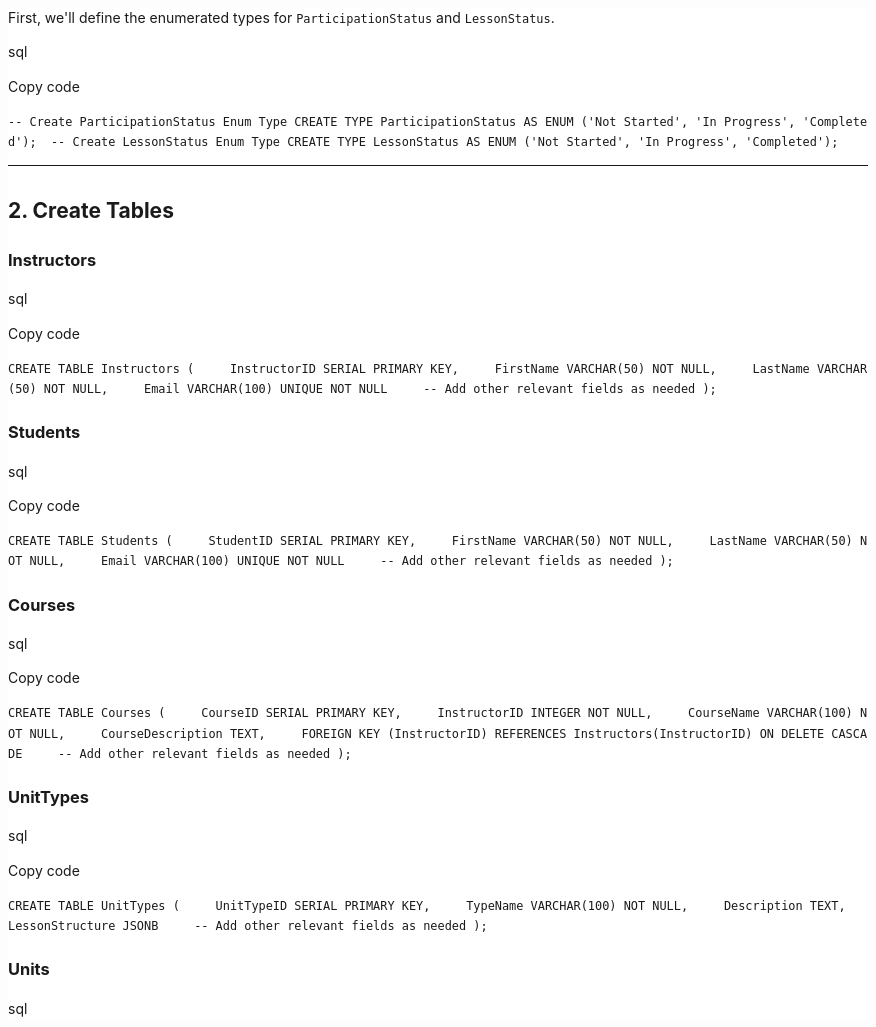 First, we'll define the enumerated types for `ParticipationStatus` and `LessonStatus`.

sql

Copy code

`-- Create ParticipationStatus Enum Type CREATE TYPE ParticipationStatus AS ENUM ('Not Started', 'In Progress', 'Completed');  -- Create LessonStatus Enum Type CREATE TYPE LessonStatus AS ENUM ('Not Started', 'In Progress', 'Completed');`

---

## **2. Create Tables**

### **Instructors**

sql

Copy code

`CREATE TABLE Instructors (     InstructorID SERIAL PRIMARY KEY,     FirstName VARCHAR(50) NOT NULL,     LastName VARCHAR(50) NOT NULL,     Email VARCHAR(100) UNIQUE NOT NULL     -- Add other relevant fields as needed );`

### **Students**

sql

Copy code

`CREATE TABLE Students (     StudentID SERIAL PRIMARY KEY,     FirstName VARCHAR(50) NOT NULL,     LastName VARCHAR(50) NOT NULL,     Email VARCHAR(100) UNIQUE NOT NULL     -- Add other relevant fields as needed );`

### **Courses**

sql

Copy code

`CREATE TABLE Courses (     CourseID SERIAL PRIMARY KEY,     InstructorID INTEGER NOT NULL,     CourseName VARCHAR(100) NOT NULL,     CourseDescription TEXT,     FOREIGN KEY (InstructorID) REFERENCES Instructors(InstructorID) ON DELETE CASCADE     -- Add other relevant fields as needed );`

### **UnitTypes**

sql

Copy code

`CREATE TABLE UnitTypes (     UnitTypeID SERIAL PRIMARY KEY,     TypeName VARCHAR(100) NOT NULL,     Description TEXT,     LessonStructure JSONB     -- Add other relevant fields as needed );`

### **Units**

sql
